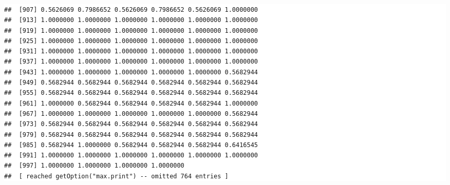     ##  [907] 0.5626069 0.7986652 0.5626069 0.7986652 0.5626069 1.0000000
    ##  [913] 1.0000000 1.0000000 1.0000000 1.0000000 1.0000000 1.0000000
    ##  [919] 1.0000000 1.0000000 1.0000000 1.0000000 1.0000000 1.0000000
    ##  [925] 1.0000000 1.0000000 1.0000000 1.0000000 1.0000000 1.0000000
    ##  [931] 1.0000000 1.0000000 1.0000000 1.0000000 1.0000000 1.0000000
    ##  [937] 1.0000000 1.0000000 1.0000000 1.0000000 1.0000000 1.0000000
    ##  [943] 1.0000000 1.0000000 1.0000000 1.0000000 1.0000000 0.5682944
    ##  [949] 0.5682944 0.5682944 0.5682944 0.5682944 0.5682944 0.5682944
    ##  [955] 0.5682944 0.5682944 0.5682944 0.5682944 0.5682944 0.5682944
    ##  [961] 1.0000000 0.5682944 0.5682944 0.5682944 0.5682944 1.0000000
    ##  [967] 1.0000000 1.0000000 1.0000000 1.0000000 1.0000000 0.5682944
    ##  [973] 0.5682944 0.5682944 0.5682944 0.5682944 0.5682944 0.5682944
    ##  [979] 0.5682944 0.5682944 0.5682944 0.5682944 0.5682944 0.5682944
    ##  [985] 0.5682944 1.0000000 0.5682944 0.5682944 0.5682944 0.6416545
    ##  [991] 1.0000000 1.0000000 1.0000000 1.0000000 1.0000000 1.0000000
    ##  [997] 1.0000000 1.0000000 1.0000000 1.0000000
    ##  [ reached getOption("max.print") -- omitted 764 entries ]
